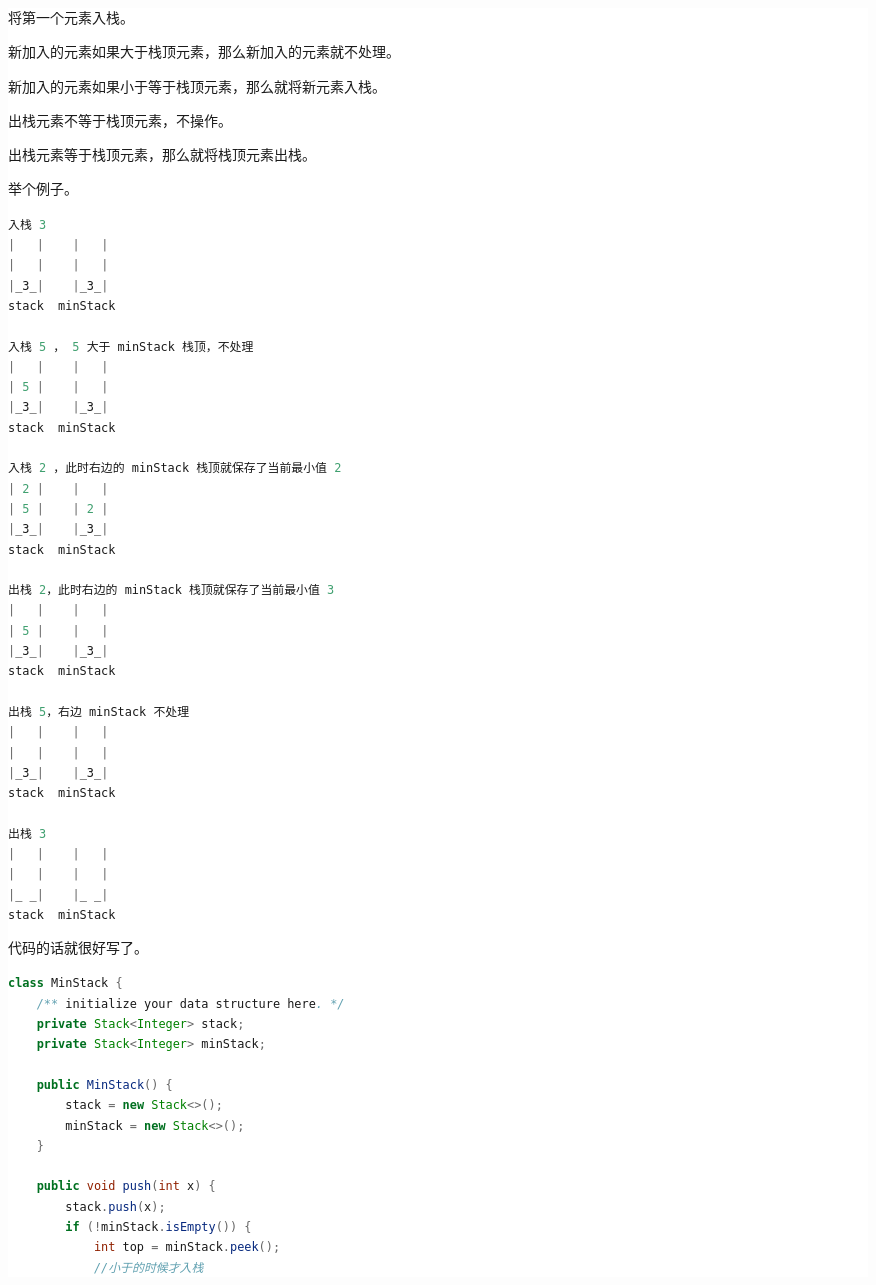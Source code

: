 将第一个元素入栈。

新加入的元素如果大于栈顶元素，那么新加入的元素就不处理。

新加入的元素如果小于等于栈顶元素，那么就将新元素入栈。

出栈元素不等于栈顶元素，不操作。

出栈元素等于栈顶元素，那么就将栈顶元素出栈。

举个例子。

```java
入栈 3 
|   |    |   |
|   |    |   |
|_3_|    |_3_|
stack  minStack

入栈 5 ， 5 大于 minStack 栈顶，不处理
|   |    |   |
| 5 |    |   |
|_3_|    |_3_|
stack  minStack

入栈 2 ，此时右边的 minStack 栈顶就保存了当前最小值 2 
| 2 |    |   |
| 5 |    | 2 |
|_3_|    |_3_|
stack  minStack

出栈 2，此时右边的 minStack 栈顶就保存了当前最小值 3
|   |    |   |
| 5 |    |   |
|_3_|    |_3_|
stack  minStack

出栈 5，右边 minStack 不处理
|   |    |   |
|   |    |   |
|_3_|    |_3_|
stack  minStack

出栈 3
|   |    |   |
|   |    |   |
|_ _|    |_ _|
stack  minStack
```

代码的话就很好写了。

```java
class MinStack {
    /** initialize your data structure here. */
    private Stack<Integer> stack;
    private Stack<Integer> minStack;

    public MinStack() {
        stack = new Stack<>();
        minStack = new Stack<>();
    }

    public void push(int x) {
        stack.push(x);
        if (!minStack.isEmpty()) {
            int top = minStack.peek();
            //小于的时候才入栈
```